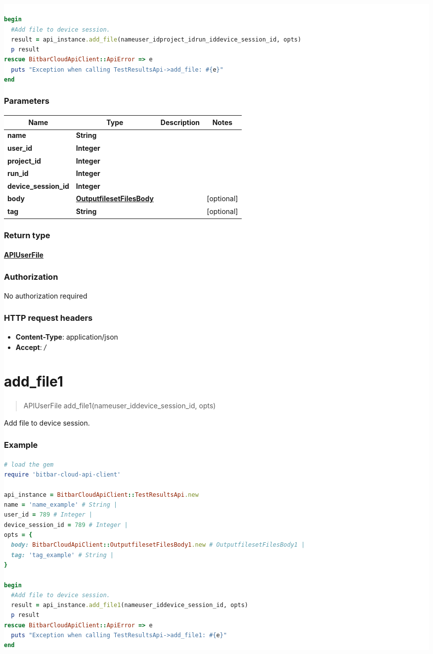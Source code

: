 ```ruby

begin
  #Add file to device session.
  result = api_instance.add_file(nameuser_idproject_idrun_iddevice_session_id, opts)
  p result
rescue BitbarCloudApiClient::ApiError => e
  puts "Exception when calling TestResultsApi->add_file: #{e}"
end
```

### Parameters

Name | Type | Description  | Notes
------------- | ------------- | ------------- | -------------
 **name** | **String**|  | 
 **user_id** | **Integer**|  | 
 **project_id** | **Integer**|  | 
 **run_id** | **Integer**|  | 
 **device_session_id** | **Integer**|  | 
 **body** | [**OutputfilesetFilesBody**](OutputfilesetFilesBody.md)|  | [optional] 
 **tag** | **String**|  | [optional] 

### Return type

[**APIUserFile**](APIUserFile.md)

### Authorization

No authorization required

### HTTP request headers

 - **Content-Type**: application/json
 - **Accept**: */*



# **add_file1**
> APIUserFile add_file1(nameuser_iddevice_session_id, opts)

Add file to device session.

### Example
```ruby
# load the gem
require 'bitbar-cloud-api-client'

api_instance = BitbarCloudApiClient::TestResultsApi.new
name = 'name_example' # String | 
user_id = 789 # Integer | 
device_session_id = 789 # Integer | 
opts = { 
  body: BitbarCloudApiClient::OutputfilesetFilesBody1.new # OutputfilesetFilesBody1 | 
  tag: 'tag_example' # String | 
}

begin
  #Add file to device session.
  result = api_instance.add_file1(nameuser_iddevice_session_id, opts)
  p result
rescue BitbarCloudApiClient::ApiError => e
  puts "Exception when calling TestResultsApi->add_file1: #{e}"
end
```
